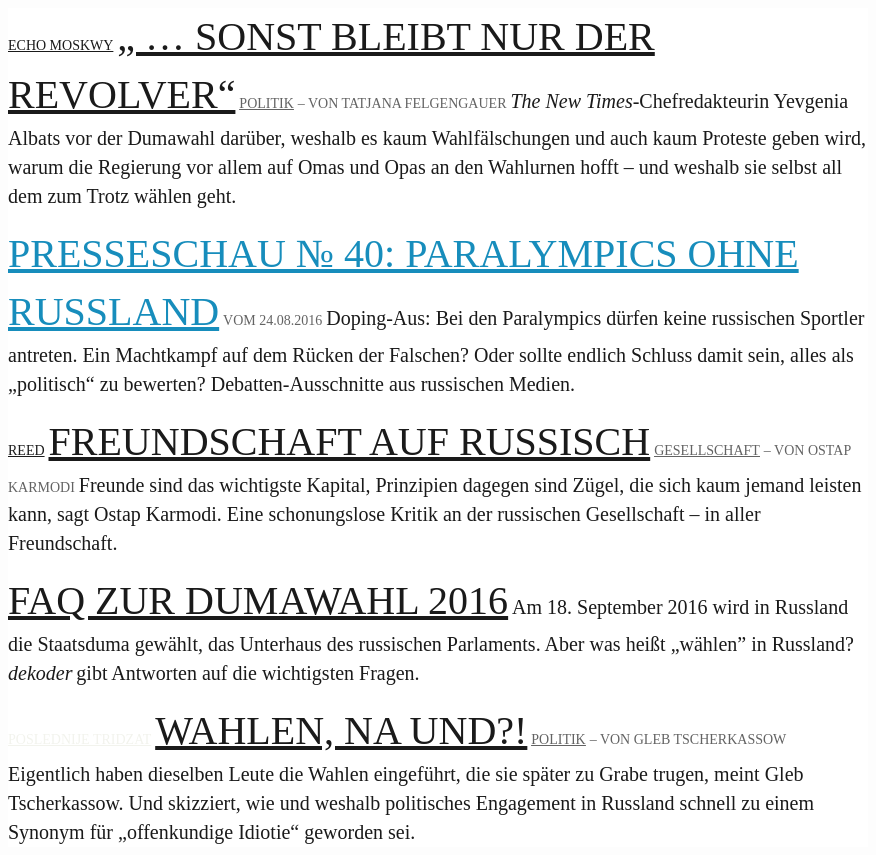 <a href="http://www.dekoder.org/source/echo-moskwy" rel="noopener" class="external-link" target="_blank" style="font-family:Verdana;color:#e401cff;">ECHO MOSKWY</a> 
<a href="http://www.dekoder.org/de/article/revolver-albats-dumawahlen-russland" rel="noopener" class="external-link" target="_blank" style="font-family:Verdana;font-size:30pt;color:#000ff;">„ … SONST BLEIBT NUR DER REVOLVER“</a> 
<a href="http://www.dekoder.org/de/ressort/politik" rel="noopener" class="external-link" target="_blank" style="font-family:Verdana;color:#636363ff;"><u>POLITIK</u></a> <span style="font-family:Verdana;color:#636363ff;">– VON TATJANA FELGENGAUER</span> 
<span style="font-family:Verdana-Italic;font-size:15pt;color:#000ff;"><i>The New Times</i></span><span style="font-family:Verdana;font-size:15pt;color:#000ff;">-Chefredakteurin Yevgenia Albats vor der Dumawahl darüber, weshalb es kaum Wahlfälschungen und auch kaum Proteste geben wird, warum die Regierung vor allem auf Omas und Opas an den Wahlurnen hofft – und weshalb sie selbst all dem zum Trotz wählen geht.</span>


<a href="http://www.dekoder.org/de/article/presseschau-40-paralympics-russland-dopingsperre-rio" rel="noopener" class="external-link" target="_blank" style="font-family:Verdana;font-size:30pt;color:#178dbcff;">PRESSESCHAU № 40: PARALYMPICS OHNE RUSSLAND</a> 
<span style="font-family:Verdana;color:#636363ff;">VOM 24.08.2016</span> 
<span style="font-family:Verdana;font-size:15pt;color:#000ff;">Doping-Aus: Bei den Paralympics dürfen keine russischen Sportler antreten. Ein Machtkampf auf dem Rücken der Falschen? Oder sollte endlich Schluss damit sein, alles als „politisch“ zu bewerten? Debatten-Ausschnitte aus russischen Medien.</span>

<a href="http://www.dekoder.org/source/reed" rel="noopener" class="external-link" target="_blank" style="font-family:Verdana;color:#1c1c1cff;">REED</a> 
<a href="http://www.dekoder.org/de/article/freundschaft-russland-korruption-trompenaars" rel="noopener" class="external-link" target="_blank" style="font-family:Verdana;font-size:30pt;color:#000ff;">FREUNDSCHAFT AUF RUSSISCH</a> 
<a href="http://www.dekoder.org/de/ressort/gesellschaft" rel="noopener" class="external-link" target="_blank" style="font-family:Verdana;color:#636363ff;"><u>GESELLSCHAFT</u></a> <span style="font-family:Verdana;color:#636363ff;">– VON OSTAP KARMODI</span> 
<span style="font-family:Verdana;font-size:15pt;color:#000ff;">Freunde sind das wichtigste Kapital, Prinzipien dagegen sind Zügel, die sich kaum jemand leisten kann, sagt Ostap Karmodi. Eine schonungslose Kritik an der russischen Gesellschaft – in aller Freundschaft.</span>



<a href="http://www.dekoder.org/de/article/faq-dumawahl-2016-russland" rel="noopener" class="external-link" target="_blank" style="font-family:Verdana;font-size:30pt;color:#000ff;">FAQ ZUR DUMAWAHL 2016</a> 
<span style="font-family:Verdana;font-size:15pt;color:#000ff;">Am 18. September 2016 wird in Russland die Staatsduma gewählt, das Unterhaus des russischen Parlaments. Aber was heißt „wählen” in Russland?</span> <span style="font-family:Verdana-Italic;font-size:15pt;color:#000ff;"><i>dekoder</i></span> <span style="font-family:Verdana;font-size:15pt;color:#000ff;">gibt Antworten auf die wichtigsten Fragen.</span>

<a href="http://www.dekoder.org/source/poslednije-tridzat" rel="noopener" class="external-link" target="_blank" style="font-family:Verdana;color:#f2f3edff;">POSLEDNIJE TRIDZAT</a> 
<a href="http://www.dekoder.org/de/article/wahlen-na-und-dumawahl-2016-russland-politik" rel="noopener" class="external-link" target="_blank" style="font-family:Verdana;font-size:30pt;color:#000ff;">WAHLEN, NA UND?!</a> 
<a href="http://www.dekoder.org/de/ressort/politik" rel="noopener" class="external-link" target="_blank" style="font-family:Verdana;color:#636363ff;"><u>POLITIK</u></a> <span style="font-family:Verdana;color:#636363ff;">– VON GLEB TSCHERKASSOW</span> 
<span style="font-family:Verdana;font-size:15pt;color:#000ff;">Eigentlich haben dieselben Leute die Wahlen eingeführt, die sie später zu Grabe trugen, meint Gleb Tscherkassow. Und skizziert, wie und weshalb politisches Engagement in Russland schnell zu einem Synonym für „offenkundige Idiotie“ geworden sei.</span>
